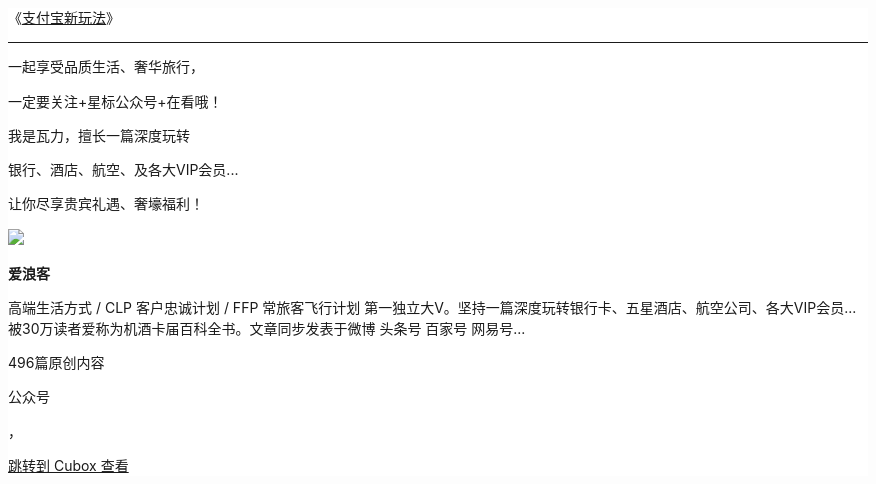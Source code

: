 
《[支付宝新玩法](http://mp.weixin.qq.com/s?__biz=MzI3ODE3NzQ1Mw==&mid=2651735740&idx=1&sn=6e98dedcf9c447787a057ab7a5cced25&chksm=f0a0157ec7d79c68f2e0238b6173661e53cd2a2d8f017de6a73c60c12bddad00a43a7275670f&scene=21#wechat_redirect)》

*** ** * ** ***


一起享受品质生活、奢华旅行，

一定要关注+星标公众号+在看哦！

我是瓦力，擅长一篇深度玩转

银行、酒店、航空、及各大VIP会员...

让你尽享贵宾礼遇、奢壕福利！

![](https://image.cubox.pro/cardImg/2024012823181921977/15904.jpg?imageMogr2/quality/90/ignore-error/1)

**爱浪客**

高端生活方式 / CLP 客户忠诚计划 / FFP 常旅客飞行计划 第一独立大V。坚持一篇深度玩转银行卡、五星酒店、航空公司、各大VIP会员...被30万读者爱称为机酒卡届百科全书。文章同步发表于微博 头条号 百家号 网易号...

496篇原创内容

公众号

，

[跳转到 Cubox 查看](https://cubox.pro/my/card?id=7151302958137741246)
